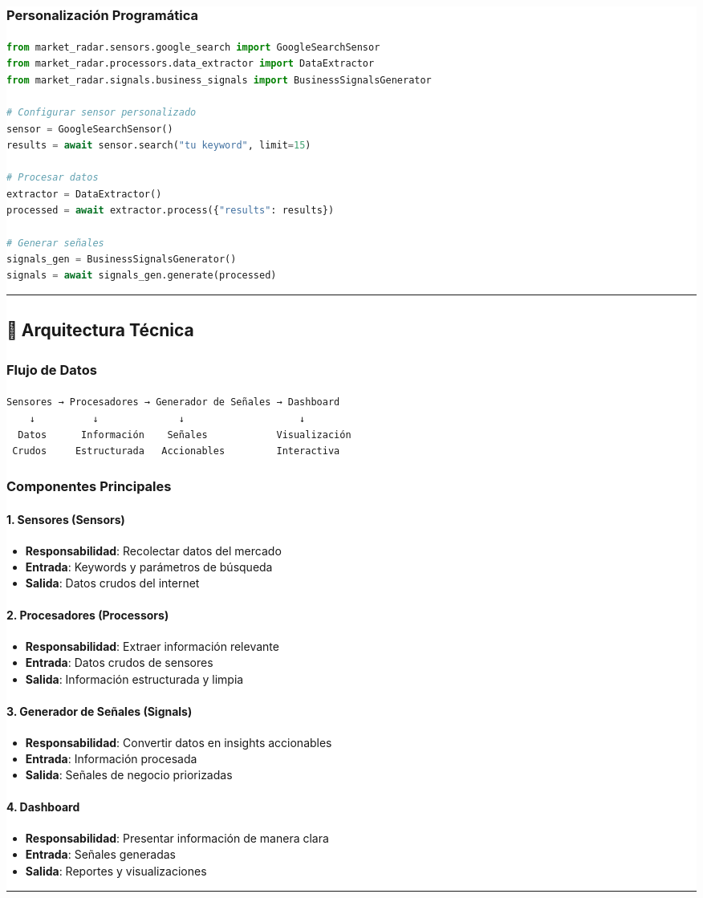 ### Personalización Programática
```python
from market_radar.sensors.google_search import GoogleSearchSensor
from market_radar.processors.data_extractor import DataExtractor
from market_radar.signals.business_signals import BusinessSignalsGenerator

# Configurar sensor personalizado
sensor = GoogleSearchSensor()
results = await sensor.search("tu keyword", limit=15)

# Procesar datos
extractor = DataExtractor()
processed = await extractor.process({"results": results})

# Generar señales
signals_gen = BusinessSignalsGenerator()
signals = await signals_gen.generate(processed)
```

---

## 🔧 Arquitectura Técnica

### Flujo de Datos
```
Sensores → Procesadores → Generador de Señales → Dashboard
    ↓          ↓              ↓                    ↓
  Datos      Información    Señales            Visualización
 Crudos     Estructurada   Accionables         Interactiva
```

### Componentes Principales

#### 1. Sensores (Sensors)
- **Responsabilidad**: Recolectar datos del mercado
- **Entrada**: Keywords y parámetros de búsqueda
- **Salida**: Datos crudos del internet

#### 2. Procesadores (Processors)
- **Responsabilidad**: Extraer información relevante
- **Entrada**: Datos crudos de sensores
- **Salida**: Información estructurada y limpia

#### 3. Generador de Señales (Signals)
- **Responsabilidad**: Convertir datos en insights accionables
- **Entrada**: Información procesada
- **Salida**: Señales de negocio priorizadas

#### 4. Dashboard
- **Responsabilidad**: Presentar información de manera clara
- **Entrada**: Señales generadas
- **Salida**: Reportes y visualizaciones

---